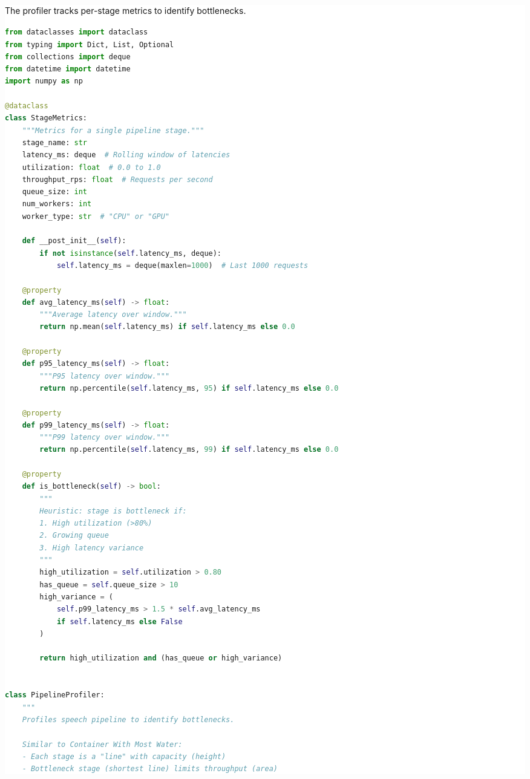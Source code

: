 The profiler tracks per-stage metrics to identify bottlenecks.

```python
from dataclasses import dataclass
from typing import Dict, List, Optional
from collections import deque
from datetime import datetime
import numpy as np

@dataclass
class StageMetrics:
    """Metrics for a single pipeline stage."""
    stage_name: str
    latency_ms: deque  # Rolling window of latencies
    utilization: float  # 0.0 to 1.0
    throughput_rps: float  # Requests per second
    queue_size: int
    num_workers: int
    worker_type: str  # "CPU" or "GPU"
    
    def __post_init__(self):
        if not isinstance(self.latency_ms, deque):
            self.latency_ms = deque(maxlen=1000)  # Last 1000 requests
    
    @property
    def avg_latency_ms(self) -> float:
        """Average latency over window."""
        return np.mean(self.latency_ms) if self.latency_ms else 0.0
    
    @property
    def p95_latency_ms(self) -> float:
        """P95 latency over window."""
        return np.percentile(self.latency_ms, 95) if self.latency_ms else 0.0
    
    @property
    def p99_latency_ms(self) -> float:
        """P99 latency over window."""
        return np.percentile(self.latency_ms, 99) if self.latency_ms else 0.0
    
    @property
    def is_bottleneck(self) -> bool:
        """
        Heuristic: stage is bottleneck if:
        1. High utilization (>80%)
        2. Growing queue
        3. High latency variance
        """
        high_utilization = self.utilization > 0.80
        has_queue = self.queue_size > 10
        high_variance = (
            self.p99_latency_ms > 1.5 * self.avg_latency_ms
            if self.latency_ms else False
        )
        
        return high_utilization and (has_queue or high_variance)


class PipelineProfiler:
    """
    Profiles speech pipeline to identify bottlenecks.
    
    Similar to Container With Most Water:
    - Each stage is a "line" with capacity (height)
    - Bottleneck stage (shortest line) limits throughput (area)
```